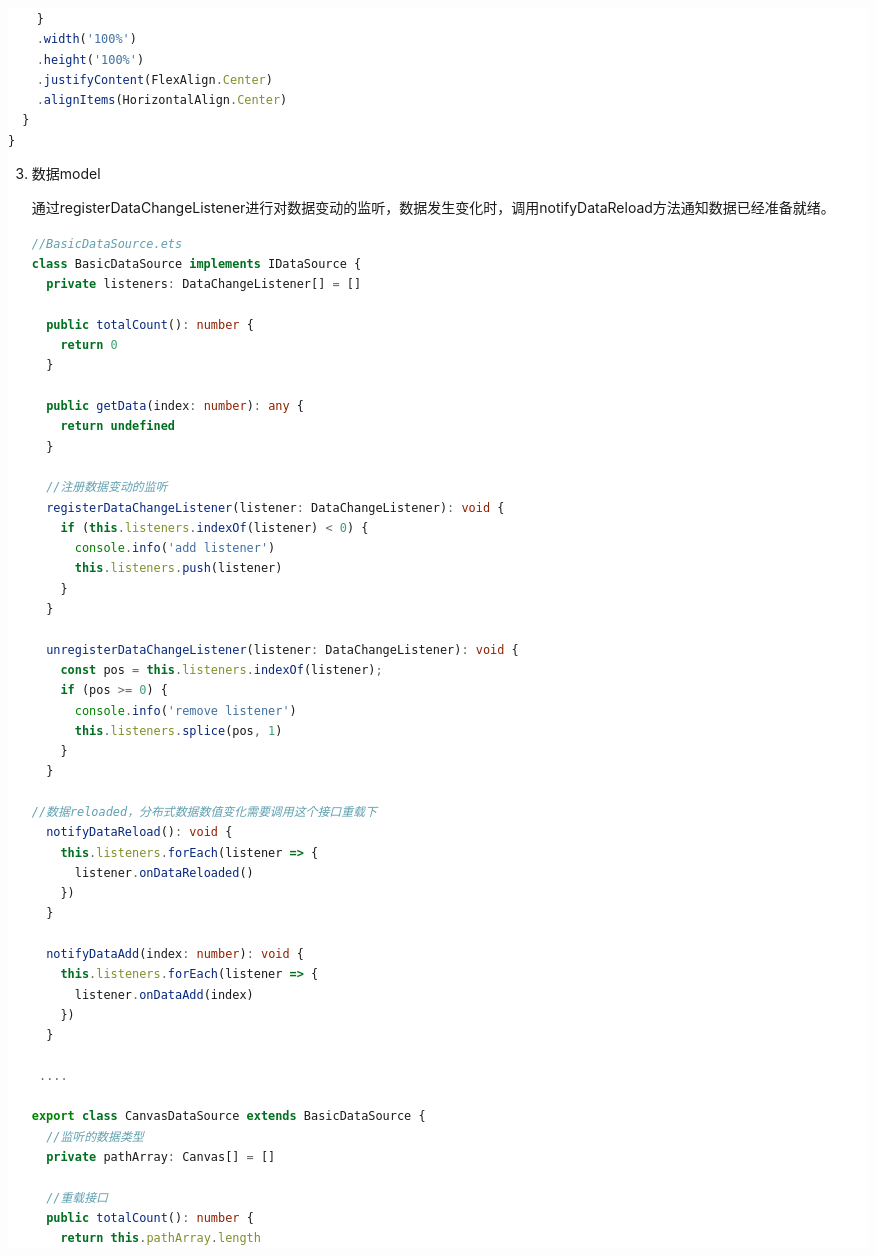    ```typescript
       }
       .width('100%')
       .height('100%')
       .justifyContent(FlexAlign.Center)
       .alignItems(HorizontalAlign.Center)
     }
   }
   ```

3. 数据model

   通过registerDataChangeListener进行对数据变动的监听，数据发生变化时，调用notifyDataReload方法通知数据已经准备就绪。

   ```typescript
   //BasicDataSource.ets
   class BasicDataSource implements IDataSource {
     private listeners: DataChangeListener[] = []
   
     public totalCount(): number {
       return 0
     }
   
     public getData(index: number): any {
       return undefined
     }
   
     //注册数据变动的监听
     registerDataChangeListener(listener: DataChangeListener): void {
       if (this.listeners.indexOf(listener) < 0) {
         console.info('add listener')
         this.listeners.push(listener)
       }
     }
   
     unregisterDataChangeListener(listener: DataChangeListener): void {
       const pos = this.listeners.indexOf(listener);
       if (pos >= 0) {
         console.info('remove listener')
         this.listeners.splice(pos, 1)
       }
     }
   
   //数据reloaded，分布式数据数值变化需要调用这个接口重载下
     notifyDataReload(): void {
       this.listeners.forEach(listener => {
         listener.onDataReloaded()
       })
     }
   
     notifyDataAdd(index: number): void {
       this.listeners.forEach(listener => {
         listener.onDataAdd(index)
       })
     }
   
    ....
   
   export class CanvasDataSource extends BasicDataSource {
     //监听的数据类型
     private pathArray: Canvas[] = []
   
     //重载接口
     public totalCount(): number {
       return this.pathArray.length
   ```
